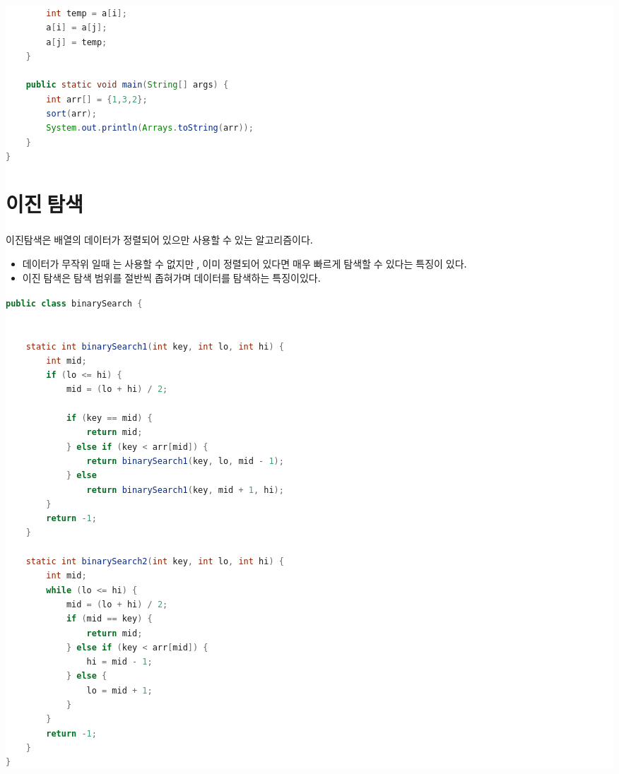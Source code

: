 ```java
        int temp = a[i];
        a[i] = a[j];
        a[j] = temp;
    }

    public static void main(String[] args) {
        int arr[] = {1,3,2};
        sort(arr);
        System.out.println(Arrays.toString(arr));
    }
}
```

# 이진 탐색

이진탐색은 배열의 데이터가 정렬되어 있으만 사용할 수 있는 알고리즘이다.

- 데이터가 무작위 일때 는 사용할 수 없지만 , 이미 정렬되어 있다면 매우 빠르게
  탐색할 수 있다는 특징이 있다.
- 이진 탐색은 탐색 범위를 절반씩 좁혀가며 데이터를
  탐색하는 특징이있다.

```java
public class binarySearch {


    static int binarySearch1(int key, int lo, int hi) {
        int mid;
        if (lo <= hi) {
            mid = (lo + hi) / 2;

            if (key == mid) {
                return mid;
            } else if (key < arr[mid]) {
                return binarySearch1(key, lo, mid - 1);
            } else
                return binarySearch1(key, mid + 1, hi);
        }
        return -1;
    }

    static int binarySearch2(int key, int lo, int hi) {
        int mid;
        while (lo <= hi) {
            mid = (lo + hi) / 2;
            if (mid == key) {
                return mid;
            } else if (key < arr[mid]) {
                hi = mid - 1;
            } else {
                lo = mid + 1;
            }
        }
        return -1;
    }
}
```
